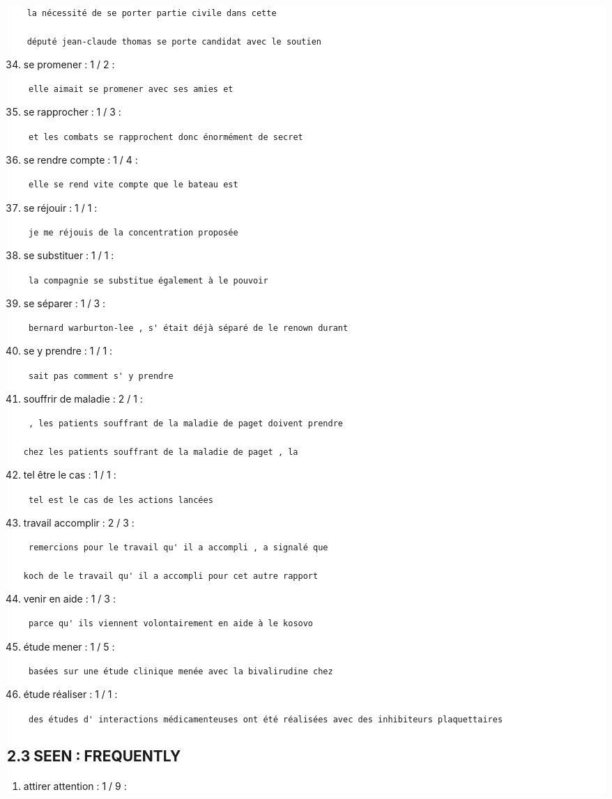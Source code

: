 		la nécessité de se porter partie civile dans cette

		député jean-claude thomas se porte candidat avec le soutien

34. se promener : 1  / 2 :

		 elle aimait se promener avec ses amies et

35. se rapprocher : 1  / 3 :

		 et les combats se rapprochent donc énormément de secret

36. se rendre compte : 1  / 4 :

		 elle se rend vite compte que le bateau est

37. se réjouir : 1  / 1 :

		 je me réjouis de la concentration proposée

38. se substituer : 1  / 1 :

		 la compagnie se substitue également à le pouvoir

39. se séparer : 1  / 3 :

		 bernard warburton-lee , s' était déjà séparé de le renown durant

40. se y prendre : 1  / 1 :

		 sait pas comment s' y prendre

41. souffrir de maladie : 2  / 1 :

		 , les patients souffrant de la maladie de paget doivent prendre

		chez les patients souffrant de la maladie de paget , la

42. tel être le cas : 1  / 1 :

		 tel est le cas de les actions lancées

43. travail accomplir : 2  / 3 :

		 remercions pour le travail qu' il a accompli , a signalé que

		koch de le travail qu' il a accompli pour cet autre rapport

44. venir en aide : 1  / 3 :

		 parce qu' ils viennent volontairement en aide à le kosovo

45. étude mener : 1  / 5 :

		 basées sur une étude clinique menée avec la bivalirudine chez

46. étude réaliser : 1  / 1 :

		 des études d' interactions médicamenteuses ont été réalisées avec des inhibiteurs plaquettaires

## 2.3 SEEN : FREQUENTLY

1. attirer attention : 1  / 9 :
